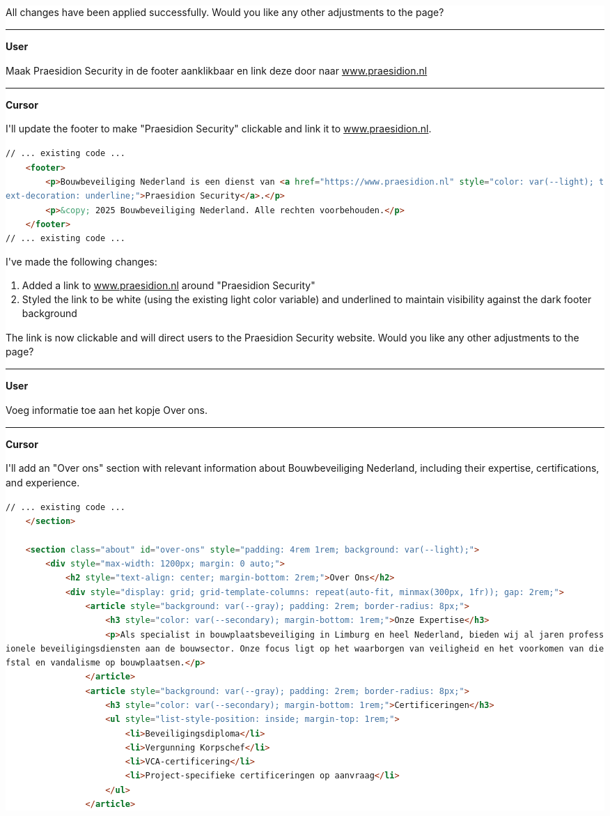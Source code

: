 All changes have been applied successfully. Would you like any other adjustments to the page?

---

**User**

Maak Praesidion Security in de footer aanklikbaar en link deze door naar www.praesidion.nl

---

**Cursor**

I'll update the footer to make "Praesidion Security" clickable and link it to www.praesidion.nl.


```html
// ... existing code ...
    <footer>
        <p>Bouwbeveiliging Nederland is een dienst van <a href="https://www.praesidion.nl" style="color: var(--light); text-decoration: underline;">Praesidion Security</a>.</p>
        <p>&copy; 2025 Bouwbeveiliging Nederland. Alle rechten voorbehouden.</p>
    </footer>
// ... existing code ...
```

I've made the following changes:
1. Added a link to www.praesidion.nl around "Praesidion Security"
2. Styled the link to be white (using the existing light color variable) and underlined to maintain visibility against the dark footer background

The link is now clickable and will direct users to the Praesidion Security website. Would you like any other adjustments to the page?

---

**User**

Voeg informatie toe aan het kopje Over ons.

---

**Cursor**

I'll add an "Over ons" section with relevant information about Bouwbeveiliging Nederland, including their expertise, certifications, and experience.


```html
// ... existing code ...
    </section>

    <section class="about" id="over-ons" style="padding: 4rem 1rem; background: var(--light);">
        <div style="max-width: 1200px; margin: 0 auto;">
            <h2 style="text-align: center; margin-bottom: 2rem;">Over Ons</h2>
            <div style="display: grid; grid-template-columns: repeat(auto-fit, minmax(300px, 1fr)); gap: 2rem;">
                <article style="background: var(--gray); padding: 2rem; border-radius: 8px;">
                    <h3 style="color: var(--secondary); margin-bottom: 1rem;">Onze Expertise</h3>
                    <p>Als specialist in bouwplaatsbeveiliging in Limburg en heel Nederland, bieden wij al jaren professionele beveiligingsdiensten aan de bouwsector. Onze focus ligt op het waarborgen van veiligheid en het voorkomen van diefstal en vandalisme op bouwplaatsen.</p>
                </article>
                <article style="background: var(--gray); padding: 2rem; border-radius: 8px;">
                    <h3 style="color: var(--secondary); margin-bottom: 1rem;">Certificeringen</h3>
                    <ul style="list-style-position: inside; margin-top: 1rem;">
                        <li>Beveiligingsdiploma</li>
                        <li>Vergunning Korpschef</li>
                        <li>VCA-certificering</li>
                        <li>Project-specifieke certificeringen op aanvraag</li>
                    </ul>
                </article>
```